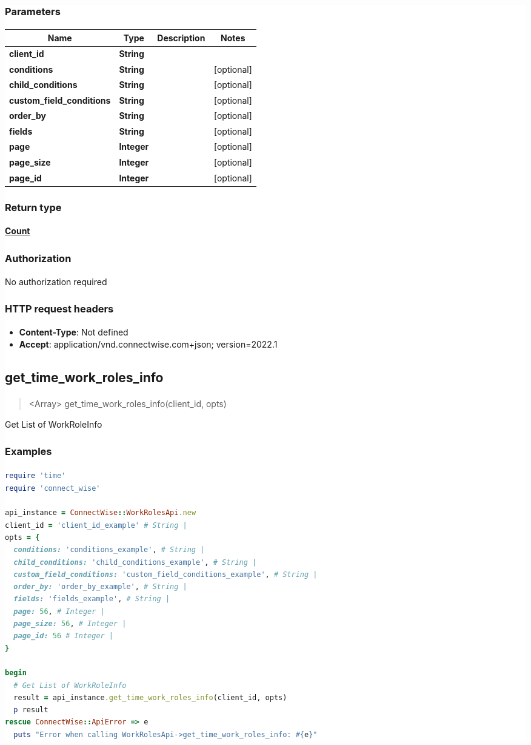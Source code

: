 ### Parameters

| Name | Type | Description | Notes |
| ---- | ---- | ----------- | ----- |
| **client_id** | **String** |  |  |
| **conditions** | **String** |  | [optional] |
| **child_conditions** | **String** |  | [optional] |
| **custom_field_conditions** | **String** |  | [optional] |
| **order_by** | **String** |  | [optional] |
| **fields** | **String** |  | [optional] |
| **page** | **Integer** |  | [optional] |
| **page_size** | **Integer** |  | [optional] |
| **page_id** | **Integer** |  | [optional] |

### Return type

[**Count**](Count.md)

### Authorization

No authorization required

### HTTP request headers

- **Content-Type**: Not defined
- **Accept**: application/vnd.connectwise.com+json; version=2022.1


## get_time_work_roles_info

> <Array<WorkRoleInfo>> get_time_work_roles_info(client_id, opts)

Get List of WorkRoleInfo

### Examples

```ruby
require 'time'
require 'connect_wise'

api_instance = ConnectWise::WorkRolesApi.new
client_id = 'client_id_example' # String | 
opts = {
  conditions: 'conditions_example', # String | 
  child_conditions: 'child_conditions_example', # String | 
  custom_field_conditions: 'custom_field_conditions_example', # String | 
  order_by: 'order_by_example', # String | 
  fields: 'fields_example', # String | 
  page: 56, # Integer | 
  page_size: 56, # Integer | 
  page_id: 56 # Integer | 
}

begin
  # Get List of WorkRoleInfo
  result = api_instance.get_time_work_roles_info(client_id, opts)
  p result
rescue ConnectWise::ApiError => e
  puts "Error when calling WorkRolesApi->get_time_work_roles_info: #{e}"
```